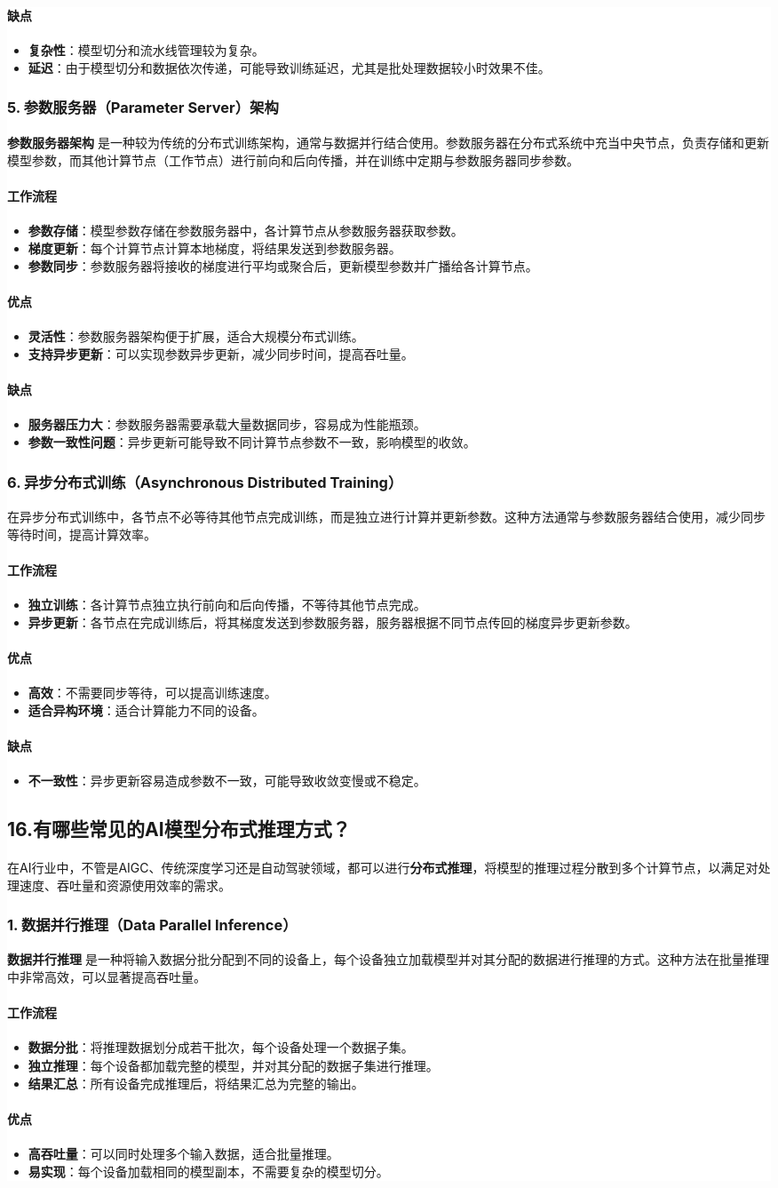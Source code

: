 #### 缺点
- **复杂性**：模型切分和流水线管理较为复杂。
- **延迟**：由于模型切分和数据依次传递，可能导致训练延迟，尤其是批处理数据较小时效果不佳。

### 5. 参数服务器（Parameter Server）架构

**参数服务器架构** 是一种较为传统的分布式训练架构，通常与数据并行结合使用。参数服务器在分布式系统中充当中央节点，负责存储和更新模型参数，而其他计算节点（工作节点）进行前向和后向传播，并在训练中定期与参数服务器同步参数。

#### 工作流程
- **参数存储**：模型参数存储在参数服务器中，各计算节点从参数服务器获取参数。
- **梯度更新**：每个计算节点计算本地梯度，将结果发送到参数服务器。
- **参数同步**：参数服务器将接收的梯度进行平均或聚合后，更新模型参数并广播给各计算节点。

#### 优点
- **灵活性**：参数服务器架构便于扩展，适合大规模分布式训练。
- **支持异步更新**：可以实现参数异步更新，减少同步时间，提高吞吐量。

#### 缺点
- **服务器压力大**：参数服务器需要承载大量数据同步，容易成为性能瓶颈。
- **参数一致性问题**：异步更新可能导致不同计算节点参数不一致，影响模型的收敛。

### 6. 异步分布式训练（Asynchronous Distributed Training）

在异步分布式训练中，各节点不必等待其他节点完成训练，而是独立进行计算并更新参数。这种方法通常与参数服务器结合使用，减少同步等待时间，提高计算效率。

#### 工作流程
- **独立训练**：各计算节点独立执行前向和后向传播，不等待其他节点完成。
- **异步更新**：各节点在完成训练后，将其梯度发送到参数服务器，服务器根据不同节点传回的梯度异步更新参数。

#### 优点
- **高效**：不需要同步等待，可以提高训练速度。
- **适合异构环境**：适合计算能力不同的设备。

#### 缺点
- **不一致性**：异步更新容易造成参数不一致，可能导致收敛变慢或不稳定。


<h2 id="16.有哪些常见的AI模型分布式推理方式？">16.有哪些常见的AI模型分布式推理方式？</h2>

在AI行业中，不管是AIGC、传统深度学习还是自动驾驶领域，都可以进行**分布式推理**，将模型的推理过程分散到多个计算节点，以满足对处理速度、吞吐量和资源使用效率的需求。

### 1. 数据并行推理（Data Parallel Inference）

**数据并行推理** 是一种将输入数据分批分配到不同的设备上，每个设备独立加载模型并对其分配的数据进行推理的方式。这种方法在批量推理中非常高效，可以显著提高吞吐量。

#### 工作流程
- **数据分批**：将推理数据划分成若干批次，每个设备处理一个数据子集。
- **独立推理**：每个设备都加载完整的模型，并对其分配的数据子集进行推理。
- **结果汇总**：所有设备完成推理后，将结果汇总为完整的输出。

#### 优点
- **高吞吐量**：可以同时处理多个输入数据，适合批量推理。
- **易实现**：每个设备加载相同的模型副本，不需要复杂的模型切分。
